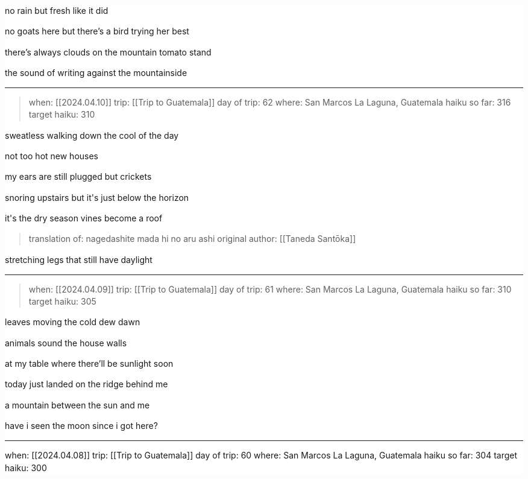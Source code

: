 no rain but fresh like it did

no goats here but there’s a bird trying her best

there’s always clouds on the mountain tomato stand

the sound of writing against the mountainside

---

> when: [[2024.04.10]]
> trip: [[Trip to Guatemala]]
> day of trip: 62
> where: San Marcos La Laguna, Guatemala
> haiku so far: 316
> target haiku: 310

sweatless walking down the cool of the day

not too hot new houses

my ears are still plugged but crickets

snoring upstairs but it's just below the horizon

it's the dry season vines become a roof

> translation of: nagedashite mada hi no aru ashi
> original author: [[Taneda Santōka]]

stretching legs that still have daylight

---

> when: [[2024.04.09]]
> trip: [[Trip to Guatemala]]
> day of trip: 61
> where: San Marcos La Laguna, Guatemala
> haiku so far: 310
> target haiku: 305

leaves moving the cold dew dawn

animals sound the house walls

at my table where there’ll be sunlight soon

today just landed on the ridge behind me

a mountain between the sun and me

have i seen the moon since i got here?

---

when: [[2024.04.08]]
trip: [[Trip to Guatemala]]
day of trip: 60
where: San Marcos La Laguna, Guatemala
haiku so far: 304
target haiku: 300
